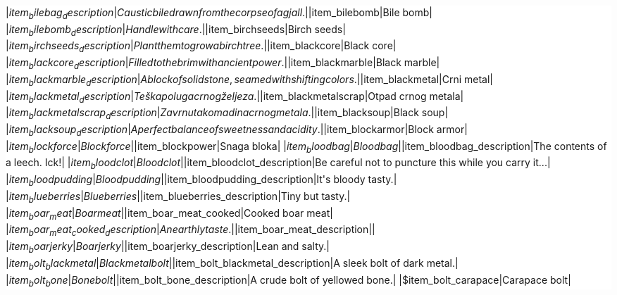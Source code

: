 |$item_bilebag_description|Caustic bile drawn from the corpse of a gjall.|
|$item_bilebomb|Bile bomb|
|$item_bilebomb_description|Handle with care.|
|$item_birchseeds|Birch seeds|
|$item_birchseeds_description|Plant them to grow a birch tree.|
|$item_blackcore|Black core|
|$item_blackcore_description|Filled to the brim with ancient power.|
|$item_blackmarble|Black marble|
|$item_blackmarble_description|A block of solid stone, seamed with shifting colors.|
|$item_blackmetal|Crni metal|
|$item_blackmetal_description|Teška poluga crnog željeza.|
|$item_blackmetalscrap|Otpad crnog metala|
|$item_blackmetalscrap_description|Zavrnuta komadina crnog metala.|
|$item_blacksoup|Black soup|
|$item_blacksoup_description|A perfect balance of sweetness and acidity.|
|$item_blockarmor|Block armor|
|$item_blockforce|Block force|
|$item_blockpower|Snaga bloka|
|$item_bloodbag|Bloodbag|
|$item_bloodbag_description|The contents of a leech. Ick!|
|$item_bloodclot|Blood clot|
|$item_bloodclot_description|Be careful not to puncture this while you carry it...|
|$item_bloodpudding|Blood pudding|
|$item_bloodpudding_description|It's bloody tasty.|
|$item_blueberries|Blueberries|
|$item_blueberries_description|Tiny but tasty.|
|$item_boar_meat|Boar meat|
|$item_boar_meat_cooked|Cooked boar meat|
|$item_boar_meat_cooked_description|An earthly taste.|
|$item_boar_meat_description||
|$item_boarjerky|Boar jerky|
|$item_boarjerky_description|Lean and salty.|
|$item_bolt_blackmetal|Blackmetal bolt|
|$item_bolt_blackmetal_description|A sleek bolt of dark metal.|
|$item_bolt_bone|Bone bolt|
|$item_bolt_bone_description|A crude bolt of yellowed bone.|
|$item_bolt_carapace|Carapace bolt|